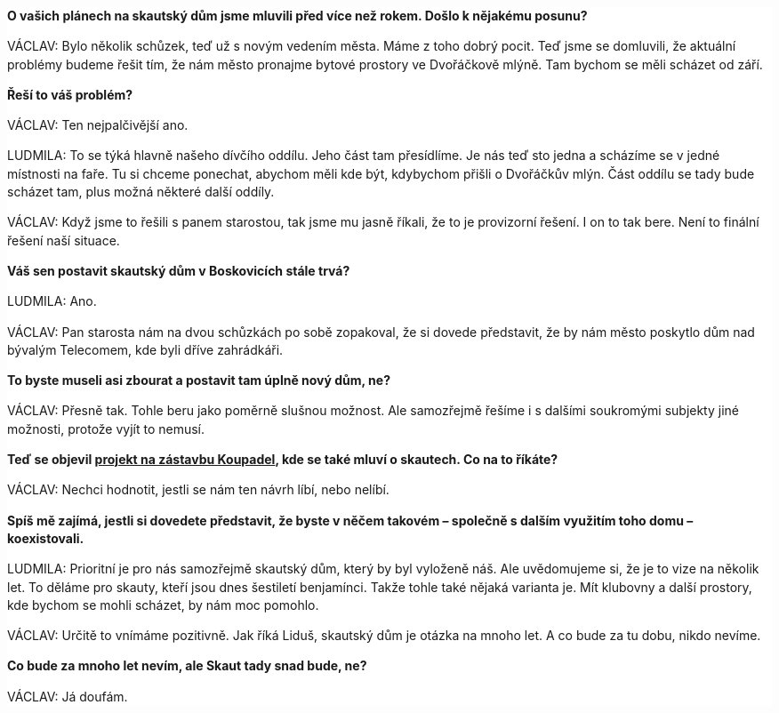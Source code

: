 **O vašich plánech na skautský dům jsme mluvili před více než rokem. Došlo k nějakému posunu?**

VÁCLAV: Bylo několik schůzek, teď už s novým vedením města. Máme z toho dobrý pocit. Teď jsme se domluvili, že aktuální problémy budeme řešit tím, že nám město pronajme bytové prostory ve Dvořáčkově mlýně. Tam bychom se měli scházet od září.

**Řeší to váš problém?**

VÁCLAV: Ten nejpalčivější ano.

LUDMILA: To se týká hlavně našeho dívčího oddílu. Jeho část tam přesídlíme. Je nás teď sto jedna a scházíme se v jedné místnosti na faře. Tu si chceme ponechat, abychom měli kde být, kdybychom přišli o Dvořáčkův mlýn. Část oddílu se tady bude scházet tam, plus možná některé další oddíly.

VÁCLAV: Když jsme to řešili s panem starostou, tak jsme mu jasně říkali, že to je provizorní řešení. I on to tak bere. Není to finální řešení naší situace.

**Váš sen postavit skautský dům v Boskovicích stále trvá?**

LUDMILA: Ano.

VÁCLAV: Pan starosta nám na dvou schůzkách po sobě zopakoval, že si dovede představit, že by nám město poskytlo dům nad bývalým Telecomem, kde byli dříve zahrádkáři.

**To byste museli asi zbourat a postavit tam úplně nový dům, ne?**

VÁCLAV: Přesně tak. Tohle beru jako poměrně slušnou možnost. Ale samozřejmě řešíme i s dalšími soukromými subjekty jiné možnosti, protože vyjít to nemusí.

**Teď se objevil [projekt na zástavbu Koupadel](https://ohlasy.info/clanky/2019/04/radicova-koupadla.html), kde se také mluví o skautech. Co na to říkáte?**

VÁCLAV: Nechci hodnotit, jestli se nám ten návrh líbí, nebo nelíbí. 

**Spíš mě zajímá, jestli si dovedete představit, že byste v něčem takovém – společně s dalším využitím toho domu – koexistovali.**

LUDMILA: Prioritní je pro nás samozřejmě skautský dům, který by byl vyloženě náš. Ale uvědomujeme si, že je to vize na několik let. To děláme pro skauty, kteří jsou dnes šestiletí benjamínci. Takže tohle také nějaká varianta je. Mít klubovny a další prostory, kde bychom se mohli scházet, by nám moc pomohlo.

VÁCLAV: Určitě to vnímáme pozitivně. Jak říká Liduš, skautský dům je otázka na mnoho let. A co bude za tu dobu, nikdo nevíme.

**Co bude za mnoho let nevím, ale Skaut tady snad bude, ne?**

VÁCLAV: Já doufám.
